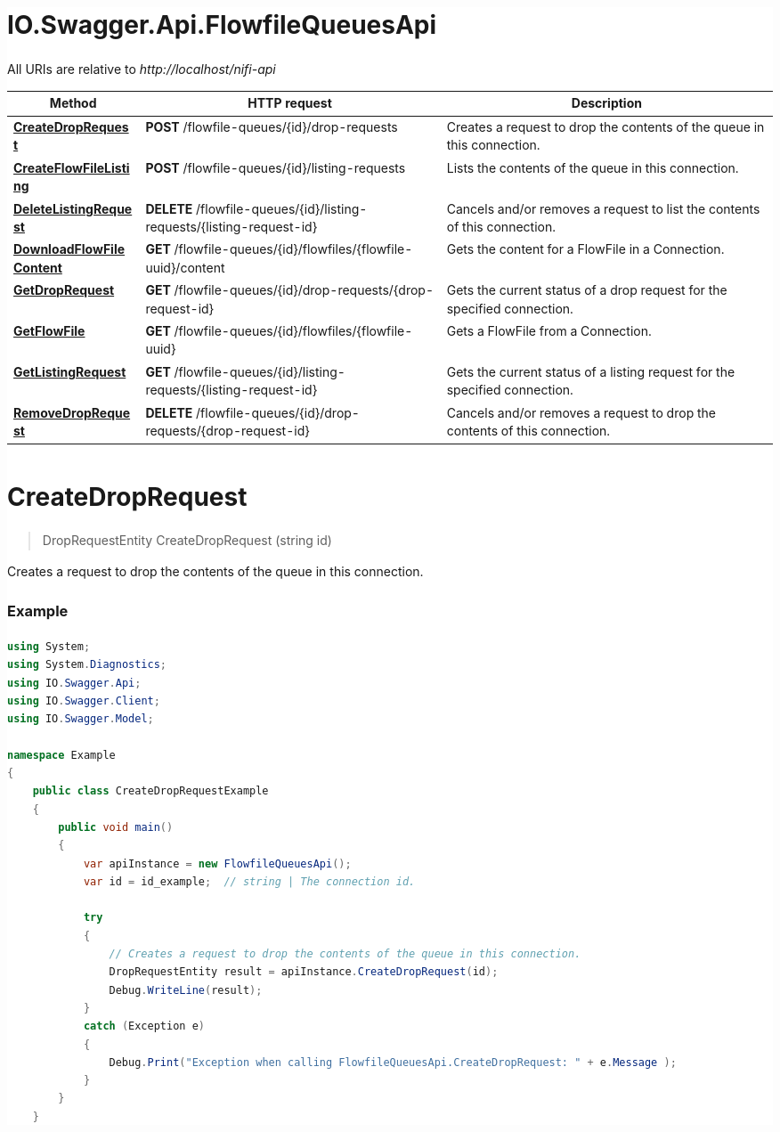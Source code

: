 # IO.Swagger.Api.FlowfileQueuesApi

All URIs are relative to *http://localhost/nifi-api*

Method | HTTP request | Description
------------- | ------------- | -------------
[**CreateDropRequest**](FlowfileQueuesApi.md#createdroprequest) | **POST** /flowfile-queues/{id}/drop-requests | Creates a request to drop the contents of the queue in this connection.
[**CreateFlowFileListing**](FlowfileQueuesApi.md#createflowfilelisting) | **POST** /flowfile-queues/{id}/listing-requests | Lists the contents of the queue in this connection.
[**DeleteListingRequest**](FlowfileQueuesApi.md#deletelistingrequest) | **DELETE** /flowfile-queues/{id}/listing-requests/{listing-request-id} | Cancels and/or removes a request to list the contents of this connection.
[**DownloadFlowFileContent**](FlowfileQueuesApi.md#downloadflowfilecontent) | **GET** /flowfile-queues/{id}/flowfiles/{flowfile-uuid}/content | Gets the content for a FlowFile in a Connection.
[**GetDropRequest**](FlowfileQueuesApi.md#getdroprequest) | **GET** /flowfile-queues/{id}/drop-requests/{drop-request-id} | Gets the current status of a drop request for the specified connection.
[**GetFlowFile**](FlowfileQueuesApi.md#getflowfile) | **GET** /flowfile-queues/{id}/flowfiles/{flowfile-uuid} | Gets a FlowFile from a Connection.
[**GetListingRequest**](FlowfileQueuesApi.md#getlistingrequest) | **GET** /flowfile-queues/{id}/listing-requests/{listing-request-id} | Gets the current status of a listing request for the specified connection.
[**RemoveDropRequest**](FlowfileQueuesApi.md#removedroprequest) | **DELETE** /flowfile-queues/{id}/drop-requests/{drop-request-id} | Cancels and/or removes a request to drop the contents of this connection.


<a name="createdroprequest"></a>
# **CreateDropRequest**
> DropRequestEntity CreateDropRequest (string id)

Creates a request to drop the contents of the queue in this connection.

### Example
```csharp
using System;
using System.Diagnostics;
using IO.Swagger.Api;
using IO.Swagger.Client;
using IO.Swagger.Model;

namespace Example
{
    public class CreateDropRequestExample
    {
        public void main()
        {
            var apiInstance = new FlowfileQueuesApi();
            var id = id_example;  // string | The connection id.

            try
            {
                // Creates a request to drop the contents of the queue in this connection.
                DropRequestEntity result = apiInstance.CreateDropRequest(id);
                Debug.WriteLine(result);
            }
            catch (Exception e)
            {
                Debug.Print("Exception when calling FlowfileQueuesApi.CreateDropRequest: " + e.Message );
            }
        }
    }
```